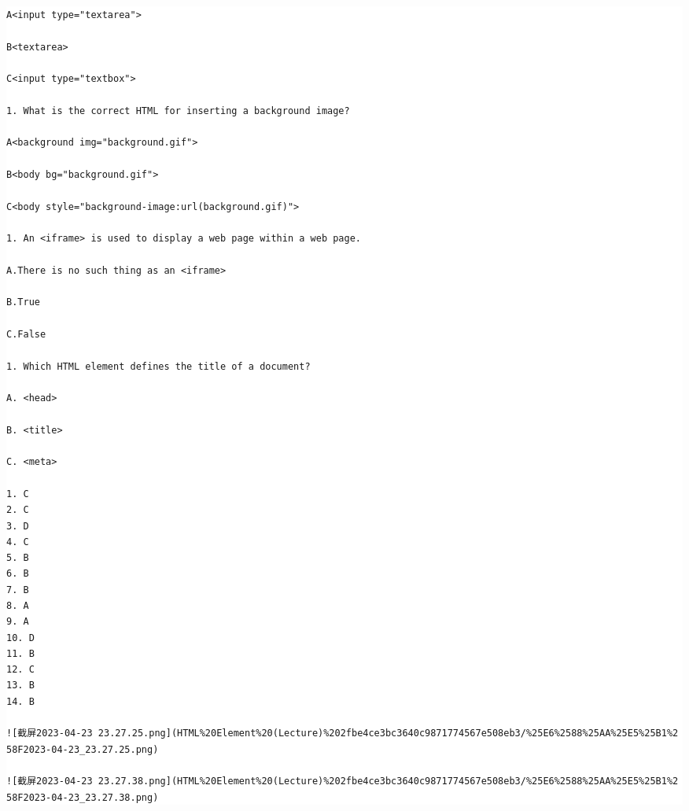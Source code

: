     A<input type="textarea">    
    
    B<textarea>    
    
    C<input type="textbox">
    
    1. What is the correct HTML for inserting a background image?
    
    A<background img="background.gif">    
    
    B<body bg="background.gif">
    
    C<body style="background-image:url(background.gif)">
    
    1. An <iframe> is used to display a web page within a web page.
    
    A.There is no such thing as an <iframe>   
    
    B.True   
    
    C.False
    
    1. Which HTML element defines the title of a document?
    
    A. <head> 
    
    B. <title>   
    
    C. <meta>
    
    1. C
    2. C
    3. D
    4. C
    5. B
    6. B
    7. B
    8. A
    9. A
    10. D
    11. B
    12. C
    13. B
    14. B
    
    ![截屏2023-04-23 23.27.25.png](HTML%20Element%20(Lecture)%202fbe4ce3bc3640c9871774567e508eb3/%25E6%2588%25AA%25E5%25B1%258F2023-04-23_23.27.25.png)
    
    ![截屏2023-04-23 23.27.38.png](HTML%20Element%20(Lecture)%202fbe4ce3bc3640c9871774567e508eb3/%25E6%2588%25AA%25E5%25B1%258F2023-04-23_23.27.38.png)
    
